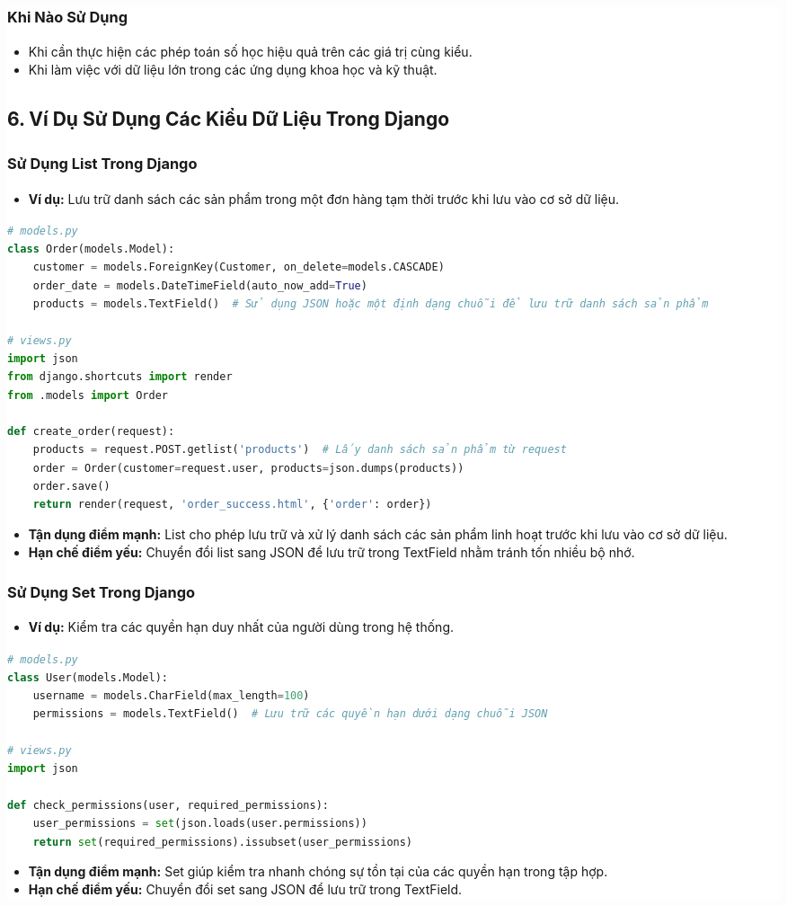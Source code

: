 ### Khi Nào Sử Dụng
- Khi cần thực hiện các phép toán số học hiệu quả trên các giá trị cùng kiểu.
- Khi làm việc với dữ liệu lớn trong các ứng dụng khoa học và kỹ thuật.

## 6. Ví Dụ Sử Dụng Các Kiểu Dữ Liệu Trong Django

### Sử Dụng List Trong Django
- **Ví dụ:** Lưu trữ danh sách các sản phẩm trong một đơn hàng tạm thời trước khi lưu vào cơ sở dữ liệu.
```python
# models.py
class Order(models.Model):
    customer = models.ForeignKey(Customer, on_delete=models.CASCADE)
    order_date = models.DateTimeField(auto_now_add=True)
    products = models.TextField()  # Sử dụng JSON hoặc một định dạng chuỗi để lưu trữ danh sách sản phẩm

# views.py
import json
from django.shortcuts import render
from .models import Order

def create_order(request):
    products = request.POST.getlist('products')  # Lấy danh sách sản phẩm từ request
    order = Order(customer=request.user, products=json.dumps(products))
    order.save()
    return render(request, 'order_success.html', {'order': order})
```
- **Tận dụng điểm mạnh:** List cho phép lưu trữ và xử lý danh sách các sản phẩm linh hoạt trước khi lưu vào cơ sở dữ liệu.
- **Hạn chế điểm yếu:** Chuyển đổi list sang JSON để lưu trữ trong TextField nhằm tránh tốn nhiều bộ nhớ.

### Sử Dụng Set Trong Django
- **Ví dụ:** Kiểm tra các quyền hạn duy nhất của người dùng trong hệ thống.
```python
# models.py
class User(models.Model):
    username = models.CharField(max_length=100)
    permissions = models.TextField()  # Lưu trữ các quyền hạn dưới dạng chuỗi JSON

# views.py
import json

def check_permissions(user, required_permissions):
    user_permissions = set(json.loads(user.permissions))
    return set(required_permissions).issubset(user_permissions)
```
- **Tận dụng điểm mạnh:** Set giúp kiểm tra nhanh chóng sự tồn tại của các quyền hạn trong tập hợp.
- **Hạn chế điểm yếu:** Chuyển đổi set sang JSON để lưu trữ trong TextField.
